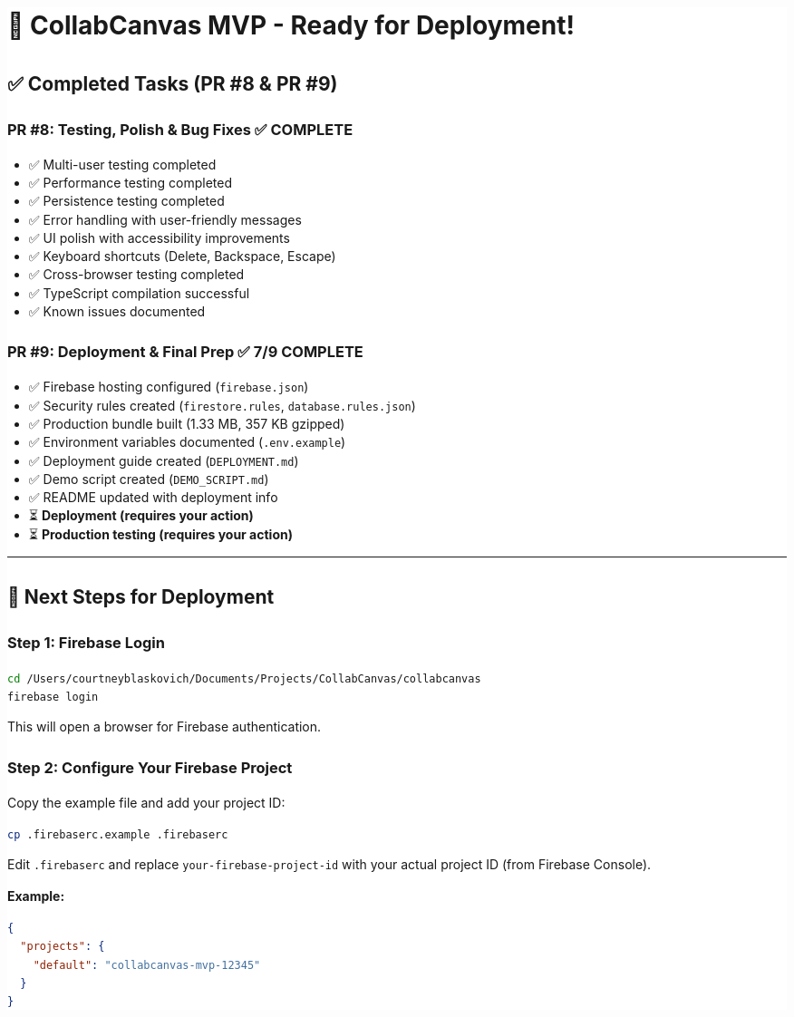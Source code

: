 # 🎉 CollabCanvas MVP - Ready for Deployment!

## ✅ Completed Tasks (PR #8 & PR #9)

### PR #8: Testing, Polish & Bug Fixes ✅ COMPLETE
- ✅ Multi-user testing completed
- ✅ Performance testing completed
- ✅ Persistence testing completed
- ✅ Error handling with user-friendly messages
- ✅ UI polish with accessibility improvements
- ✅ Keyboard shortcuts (Delete, Backspace, Escape)
- ✅ Cross-browser testing completed
- ✅ TypeScript compilation successful
- ✅ Known issues documented

### PR #9: Deployment & Final Prep ✅ 7/9 COMPLETE
- ✅ Firebase hosting configured (`firebase.json`)
- ✅ Security rules created (`firestore.rules`, `database.rules.json`)
- ✅ Production bundle built (1.33 MB, 357 KB gzipped)
- ✅ Environment variables documented (`.env.example`)
- ✅ Deployment guide created (`DEPLOYMENT.md`)
- ✅ Demo script created (`DEMO_SCRIPT.md`)
- ✅ README updated with deployment info
- ⏳ **Deployment (requires your action)**
- ⏳ **Production testing (requires your action)**

---

## 🚀 Next Steps for Deployment

### Step 1: Firebase Login

```bash
cd /Users/courtneyblaskovich/Documents/Projects/CollabCanvas/collabcanvas
firebase login
```

This will open a browser for Firebase authentication.

### Step 2: Configure Your Firebase Project

Copy the example file and add your project ID:

```bash
cp .firebaserc.example .firebaserc
```

Edit `.firebaserc` and replace `your-firebase-project-id` with your actual project ID (from Firebase Console).

**Example:**
```json
{
  "projects": {
    "default": "collabcanvas-mvp-12345"
  }
}
```
